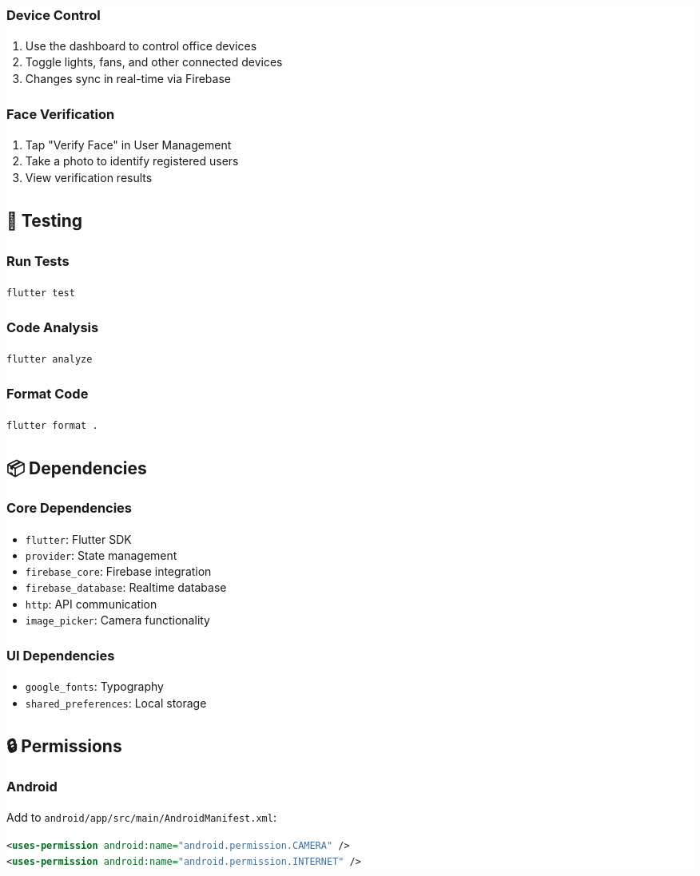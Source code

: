 ### Device Control
1. Use the dashboard to control office devices
2. Toggle lights, fans, and other connected devices
3. Changes sync in real-time via Firebase

### Face Verification
1. Tap "Verify Face" in User Management
2. Take a photo to identify registered users
3. View verification results

## 🧪 Testing

### Run Tests
```bash
flutter test
```

### Code Analysis
```bash
flutter analyze
```

### Format Code
```bash
flutter format .
```

## 📦 Dependencies

### Core Dependencies
- `flutter`: Flutter SDK
- `provider`: State management
- `firebase_core`: Firebase integration
- `firebase_database`: Realtime database
- `http`: API communication
- `image_picker`: Camera functionality

### UI Dependencies
- `google_fonts`: Typography
- `shared_preferences`: Local storage

## 🔒 Permissions

### Android
Add to `android/app/src/main/AndroidManifest.xml`:
```xml
<uses-permission android:name="android.permission.CAMERA" />
<uses-permission android:name="android.permission.INTERNET" />
```
